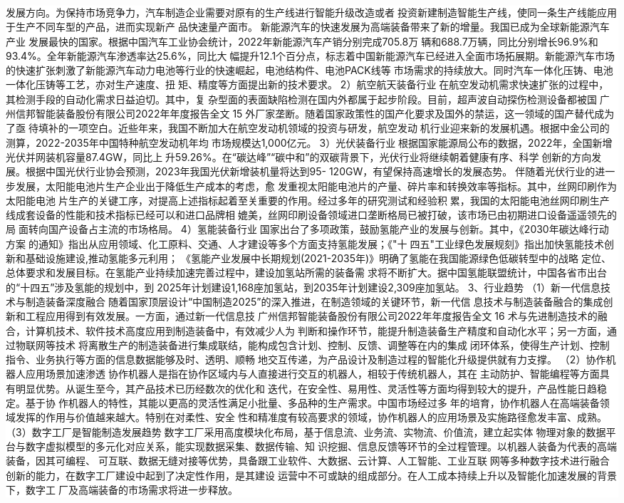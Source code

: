 发展方向。为保持市场竞争力，汽车制造企业需要对原有的生产线进行智能升级改造或者
投资新建制造智能生产线，使同一条生产线能应用于生产不同车型的产品，进而实现新产
品快速量产面市。
新能源汽车的快速发展为高端装备带来了新的增量。我国已成为全球新能源汽车产业
发展最快的国家。根据中国汽车工业协会统计，2022年新能源汽车产销分别完成705.8万
辆和688.7万辆，同比分别增长96.9%和93.4%。全年新能源汽车渗透率达25.6%，同比大
幅提升12.1个百分点，标志着中国新能源汽车已经进入全面市场拓展期。新能源汽车市场
的快速扩张刺激了新能源汽车动力电池等行业的快速崛起，电池结构件、电池PACK线等
市场需求的持续放大。同时汽车一体化压铸、电池一体化压铸等工艺，亦对生产速度、扭
矩、精度等方面提出新的技术要求。
2）航空航天装备行业
在航空发动机需求快速扩张的过程中，其检测手段的自动化需求日益迫切。其中，复
杂型面的表面缺陷检测在国内外都属于起步阶段。目前，超声波自动探伤检测设备都被国
广州信邦智能装备股份有限公司2022年年度报告全文
15
外厂家垄断。随着国家政策性的国产化要求及国外的禁运，这一领域的国产替代成为了亟
待填补的一项空白。近些年来，我国不断加大在航空发动机领域的投资与研发，航空发动
机行业迎来新的发展机遇。根据中金公司的测算，2022-2035年中国特种航空发动机年均
市场规模达1,000亿元。
3）光伏装备行业
根据国家能源局公布的数据，2022年，全国新增光伏并网装机容量87.4GW，同比上
升59.26%。在“碳达峰”“碳中和”的双碳背景下，光伏行业将继续朝着健康有序、科学
创新的方向发展。根据中国光伏行业协会预测，2023年我国光伏新增装机量将达到95-
120GW，有望保持高速增长的发展态势。
伴随着光伏行业的进一步发展，太阳能电池片生产企业出于降低生产成本的考虑，愈
发重视太阳能电池片的产量、碎片率和转换效率等指标。其中，丝网印刷作为太阳能电池
片生产的关键工序，对提高上述指标起着至关重要的作用。经过多年的研究测试和经验积
累，我国的太阳能电池丝网印刷生产线成套设备的性能和技术指标已经可以和进口品牌相
媲美，丝网印刷设备领域进口垄断格局已被打破，该市场已由初期进口设备遥遥领先的局
面转向国产设备占主流的市场格局。
4）氢能装备行业
国家出台了多项政策，鼓励氢能产业的发展与创新。其中，《2030年碳达峰行动方案
的通知》指出从应用领域、化工原料、交通、人才建设等多个方面支持氢能发展；《"十
四五"工业绿色发展规刻》指出加快氢能技术创新和基础设施建设,推动氢能多元利用；
《氢能产业发展中长期规划(2021-2035年)》明确了氢能在我国能源绿色低碳转型中的战略
定位、总体要求和发展目标。在氢能产业持续加速完善过程中，建设加氢站所需的装备需
求将不断扩大。据中国氢能联盟统计，中国各省市出台的“十四五”涉及氢能的规划中，到
2025年计划建设1,168座加氢站，到2035年计划建设2,309座加氢站。
3、行业趋势
（1）新一代信息技术与制造装备深度融合
随着国家顶层设计“中国制造2025”的深入推进，在制造领域的关键环节，新一代信
息技术与制造装备融合的集成创新和工程应用得到有效发展。一方面，通过新一代信息技
广州信邦智能装备股份有限公司2022年年度报告全文
16
术与先进制造技术的融合，计算机技术、软件技术高度应用到制造装备中，有效减少人为
判断和操作环节，能提升制造装备生产精度和自动化水平；另一方面，通过物联网等技术
将离散生产的制造装备进行集成联结，能构成包含计划、控制、反馈、调整等在内的集成
闭环体系，使得生产计划、控制指令、业务执行等方面的信息数据能够及时、透明、顺畅
地交互传递，为产品设计及制造过程的智能化升级提供就有力支撑。
（2）协作机器人应用场景加速渗透
协作机器人是指在协作区域内与人直接进行交互的机器人，相较于传统机器人，其在
主动防护、智能编程等方面具有明显优势。从诞生至今，其产品技术已历经数次的优化和
迭代，在安全性、易用性、灵活性等方面均得到较大的提升，产品性能日趋稳定。基于协
作机器人的特性，其能以更高的灵活性满足小批量、多品种的生产需求。中国市场经过多
年的培育，协作机器人在高端装备领域发挥的作用与价值越来越大。特别在对柔性、安全
性和精准度有较高要求的领域，协作机器人的应用场景及实施路径愈发丰富、成熟。
（3）数字工厂是智能制造发展趋势
数字工厂采用高度模块化布局，基于信息流、业务流、实物流、价值流，建立起实体
物理对象的数据平台与数字虚拟模型的多元化对应关系，能实现数据采集、数据传输、知
识挖掘、信息反馈等环节的全过程管理。以机器人装备为代表的高端装备，因其可编程、
可互联、数据无缝对接等优势，具备跟工业软件、大数据、云计算、人工智能、工业互联
网等多种数字技术进行融合创新的能力，在数字工厂建设中起到了决定性作用，是其建设
运营中不可或缺的组成部分。在人工成本持续上升以及智能化加速发展的背景下，数字工
厂及高端装备的市场需求将进一步释放。